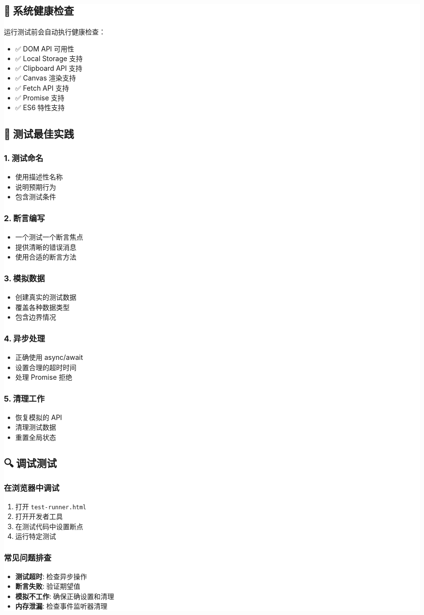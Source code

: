 ## 🏥 系统健康检查

运行测试前会自动执行健康检查：

- ✅ DOM API 可用性
- ✅ Local Storage 支持
- ✅ Clipboard API 支持
- ✅ Canvas 渲染支持
- ✅ Fetch API 支持
- ✅ Promise 支持
- ✅ ES6 特性支持

## 🎯 测试最佳实践

### 1. 测试命名
- 使用描述性名称
- 说明预期行为
- 包含测试条件

### 2. 断言编写
- 一个测试一个断言焦点
- 提供清晰的错误消息
- 使用合适的断言方法

### 3. 模拟数据
- 创建真实的测试数据
- 覆盖各种数据类型
- 包含边界情况

### 4. 异步处理
- 正确使用 async/await
- 设置合理的超时时间
- 处理 Promise 拒绝

### 5. 清理工作
- 恢复模拟的 API
- 清理测试数据
- 重置全局状态

## 🔍 调试测试

### 在浏览器中调试
1. 打开 `test-runner.html`
2. 打开开发者工具
3. 在测试代码中设置断点
4. 运行特定测试

### 常见问题排查
- **测试超时**: 检查异步操作
- **断言失败**: 验证期望值
- **模拟不工作**: 确保正确设置和清理
- **内存泄漏**: 检查事件监听器清理
